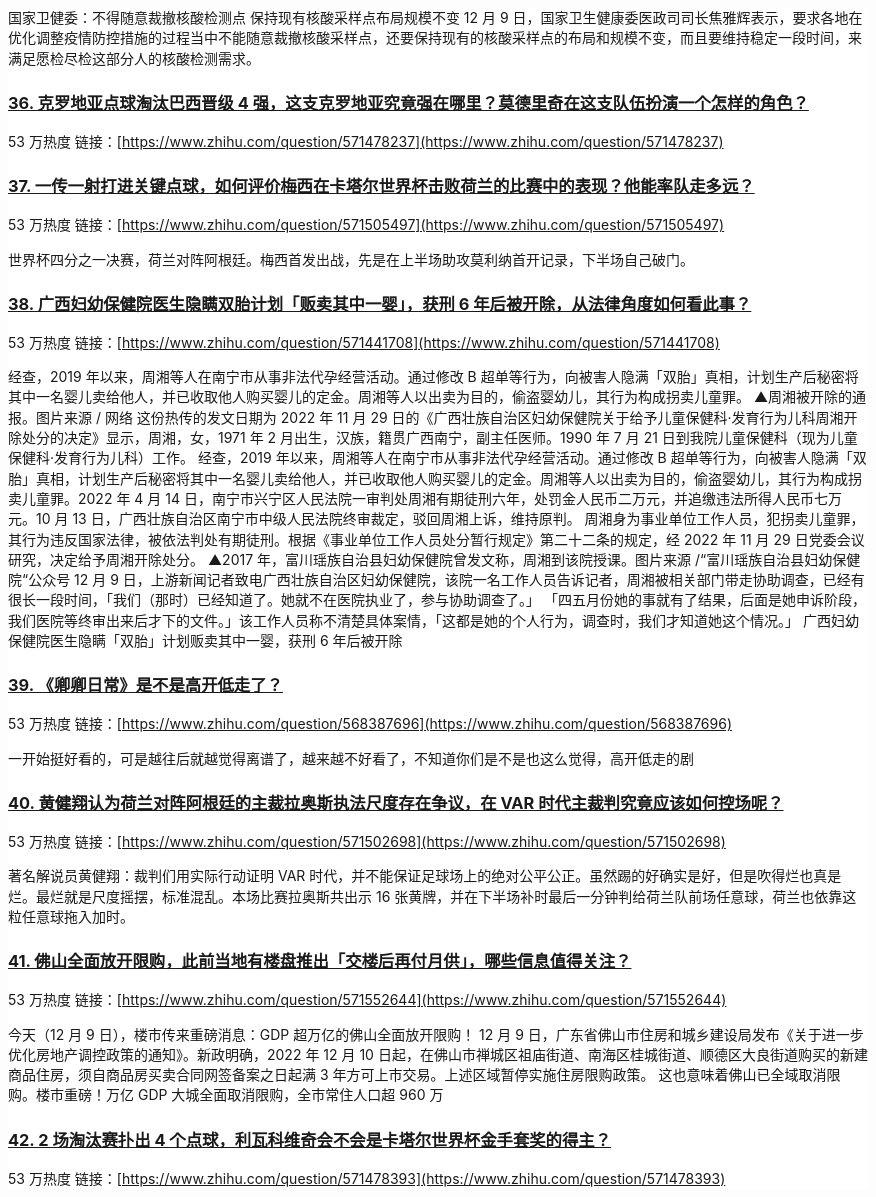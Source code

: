 国家卫健委：不得随意裁撤核酸检测点 保持现有核酸采样点布局规模不变 12 月 9 日，国家卫生健康委医政司司长焦雅辉表示，要求各地在优化调整疫情防控措施的过程当中不能随意裁撤核酸采样点，还要保持现有的核酸采样点的布局和规模不变，而且要维持稳定一段时间，来满足愿检尽检这部分人的核酸检测需求。

### [36. 克罗地亚点球淘汰巴西晋级 4 强，这支克罗地亚究竟强在哪里？莫德里奇在这支队伍扮演一个怎样的角色？](https://www.zhihu.com/question/571478237)
53 万热度 链接：[https://www.zhihu.com/question/571478237](https://www.zhihu.com/question/571478237)



### [37. 一传一射打进关键点球，如何评价梅西在卡塔尔世界杯击败荷兰的比赛中的表现？他能率队走多远？](https://www.zhihu.com/question/571505497)
53 万热度 链接：[https://www.zhihu.com/question/571505497](https://www.zhihu.com/question/571505497)

世界杯四分之一决赛，荷兰对阵阿根廷。梅西首发出战，先是在上半场助攻莫利纳首开记录，下半场自己破门。

### [38. 广西妇幼保健院医生隐瞒双胎计划「贩卖其中一婴」，获刑 6 年后被开除，从法律角度如何看此事？](https://www.zhihu.com/question/571441708)
53 万热度 链接：[https://www.zhihu.com/question/571441708](https://www.zhihu.com/question/571441708)

经查，2019 年以来，周湘等人在南宁市从事非法代孕经营活动。通过修改 B 超单等行为，向被害人隐满「双胎」真相，计划生产后秘密将其中一名婴儿卖给他人，并已收取他人购买婴儿的定金。周湘等人以出卖为目的，偷盗婴幼儿，其行为构成拐卖儿童罪。 ▲周湘被开除的通报。图片来源 / 网络 这份热传的发文日期为 2022 年 11 月 29 日的《广西壮族自治区妇幼保健院关于给予儿童保健科·发育行为儿科周湘开除处分的决定》显示，周湘，女，1971 年 2 月出生，汉族，籍贯广西南宁，副主任医师。1990 年 7 月 21 日到我院儿童保健科（现为儿童保健科·发育行为儿科）工作。 经查，2019 年以来，周湘等人在南宁市从事非法代孕经营活动。通过修改 B 超单等行为，向被害人隐满「双胎」真相，计划生产后秘密将其中一名婴儿卖给他人，并已收取他人购买婴儿的定金。周湘等人以出卖为目的，偷盗婴幼儿，其行为构成拐卖儿童罪。2022 年 4 月 14 日，南宁市兴宁区人民法院一审判处周湘有期徒刑六年，处罚金人民币二万元，并追缴违法所得人民币七万元。10 月 13 日，广西壮族自治区南宁市中级人民法院终审裁定，驳回周湘上诉，维持原判。 周湘身为事业单位工作人员，犯拐卖儿童罪，其行为违反国家法律，被依法判处有期徒刑。根据《事业单位工作人员处分暂行规定》第二十二条的规定，经 2022 年 11 月 29 日党委会议研究，决定给予周湘开除处分。 ▲2017 年，富川瑶族自治县妇幼保健院曾发文称，周湘到该院授课。图片来源 /“富川瑶族自治县妇幼保健院“公众号 12 月 9 日，上游新闻记者致电广西壮族自治区妇幼保健院，该院一名工作人员告诉记者，周湘被相关部门带走协助调查，已经有很长一段时间，「我们（那时）已经知道了。她就不在医院执业了，参与协助调查了。」 「四五月份她的事就有了结果，后面是她申诉阶段，我们医院等终审出来后才下的文件。」该工作人员称不清楚具体案情，「这都是她的个人行为，调查时，我们才知道她这个情况。」 广西妇幼保健院医生隐瞒「双胎」计划贩卖其中一婴，获刑 6 年后被开除

### [39. 《卿卿日常》是不是高开低走了？](https://www.zhihu.com/question/568387696)
53 万热度 链接：[https://www.zhihu.com/question/568387696](https://www.zhihu.com/question/568387696)

一开始挺好看的，可是越往后就越觉得离谱了，越来越不好看了，不知道你们是不是也这么觉得，高开低走的剧

### [40. 黄健翔认为荷兰对阵阿根廷的主裁拉奥斯执法尺度存在争议，在 VAR 时代主裁判究竟应该如何控场呢？](https://www.zhihu.com/question/571502698)
53 万热度 链接：[https://www.zhihu.com/question/571502698](https://www.zhihu.com/question/571502698)

著名解说员黄健翔：裁判们用实际行动证明 VAR 时代，并不能保证足球场上的绝对公平公正。虽然踢的好确实是好，但是吹得烂也真是烂。最烂就是尺度摇摆，标准混乱。 ​​​ 本场比赛拉奥斯共出示 16 张黄牌，并在下半场补时最后一分钟判给荷兰队前场任意球，荷兰也依靠这粒任意球拖入加时。

### [41. 佛山全面放开限购，此前当地有楼盘推出「交楼后再付月供」，哪些信息值得关注？](https://www.zhihu.com/question/571552644)
53 万热度 链接：[https://www.zhihu.com/question/571552644](https://www.zhihu.com/question/571552644)

今天（12 月 9 日），楼市传来重磅消息：GDP 超万亿的佛山全面放开限购！ 12 月 9 日，广东省佛山市住房和城乡建设局发布《关于进一步优化房地产调控政策的通知》。新政明确，2022 年 12 月 10 日起，在佛山市禅城区祖庙街道、南海区桂城街道、顺德区大良街道购买的新建商品住房，须自商品房买卖合同网签备案之日起满 3 年方可上市交易。上述区域暂停实施住房限购政策。 这也意味着佛山已全域取消限购。楼市重磅！万亿 GDP 大城全面取消限购，全市常住人口超 960 万

### [42. 2 场淘汰赛扑出 4 个点球，利瓦科维奇会不会是卡塔尔世界杯金手套奖的得主？](https://www.zhihu.com/question/571478393)
53 万热度 链接：[https://www.zhihu.com/question/571478393](https://www.zhihu.com/question/571478393)
